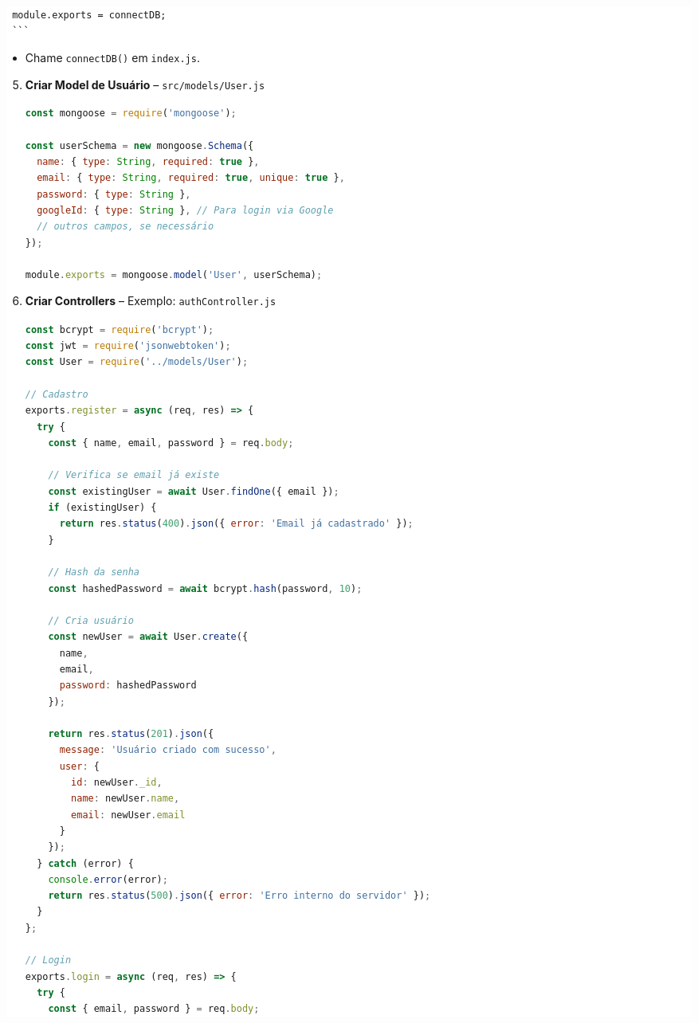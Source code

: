      module.exports = connectDB;
     ```
   - Chame `connectDB()` em `index.js`.

5. **Criar Model de Usuário** – `src/models/User.js`
   ```js
   const mongoose = require('mongoose');

   const userSchema = new mongoose.Schema({
     name: { type: String, required: true },
     email: { type: String, required: true, unique: true },
     password: { type: String },
     googleId: { type: String }, // Para login via Google
     // outros campos, se necessário
   });

   module.exports = mongoose.model('User', userSchema);
   ```

6. **Criar Controllers** – Exemplo: `authController.js`

   ```js
   const bcrypt = require('bcrypt');
   const jwt = require('jsonwebtoken');
   const User = require('../models/User');

   // Cadastro
   exports.register = async (req, res) => {
     try {
       const { name, email, password } = req.body;

       // Verifica se email já existe
       const existingUser = await User.findOne({ email });
       if (existingUser) {
         return res.status(400).json({ error: 'Email já cadastrado' });
       }

       // Hash da senha
       const hashedPassword = await bcrypt.hash(password, 10);

       // Cria usuário
       const newUser = await User.create({
         name,
         email,
         password: hashedPassword
       });

       return res.status(201).json({
         message: 'Usuário criado com sucesso',
         user: {
           id: newUser._id,
           name: newUser.name,
           email: newUser.email
         }
       });
     } catch (error) {
       console.error(error);
       return res.status(500).json({ error: 'Erro interno do servidor' });
     }
   };

   // Login
   exports.login = async (req, res) => {
     try {
       const { email, password } = req.body;
   ```